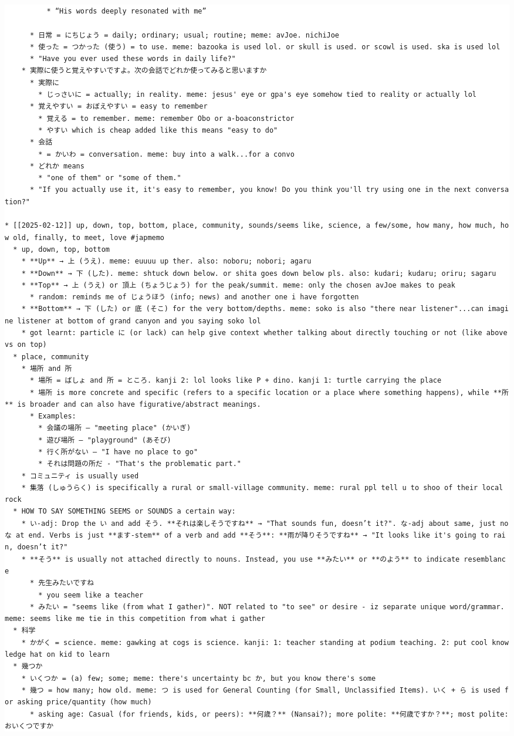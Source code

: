               * “His words deeply resonated with me”

          * 日常 = にちじょう = daily; ordinary; usual; routine; meme: avJoe. nichiJoe
          * 使った = つかった (使う) = to use. meme: bazooka is used lol. or skull is used. or scowl is used. ska is used lol
          * "Have you ever used these words in daily life?"
        * 実際に使うと覚えやすいですよ。次の会話でどれか使ってみると思いますか
          * 実際に
            * じっさいに = actually; in reality. meme: jesus' eye or gpa's eye somehow tied to reality or actually lol
          * 覚えやすい = おぼえやすい = easy to remember
            * 覚える = to remember. meme: remember Obo or a-boaconstrictor
            * やすい which is cheap added like this means "easy to do"
          * 会話
            * = かいわ = conversation. meme: buy into a walk...for a convo
          * どれか means
            * "one of them" or "some of them."
          * "If you actually use it, it's easy to remember, you know! Do you think you'll try using one in the next conversation?"

    * [[2025-02-12]] up, down, top, bottom, place, community, sounds/seems like, science, a few/some, how many, how much, how old, finally, to meet, love #japmemo
      * up, down, top, bottom
        * **Up** → 上 (うえ). meme: euuuu up ther. also: noboru; nobori; agaru
        * **Down** → 下 (した). meme: shtuck down below. or shita goes down below pls. also: kudari; kudaru; oriru; sagaru
        * **Top** → 上 (うえ) or 頂上 (ちょうじょう) for the peak/summit. meme: only the chosen avJoe makes to peak
          * random: reminds me of じょうほう (info; news) and another one i have forgotten
        * **Bottom** → 下 (した) or 底 (そこ) for the very bottom/depths. meme: soko is also "there near listener"...can imagine listener at bottom of grand canyon and you saying soko lol
        * got learnt: particle に (or lack) can help give context whether talking about directly touching or not (like above vs on top)
      * place, community
        * 場所 and 所
          * 場所 = ばしょ and 所 = ところ. kanji 2: lol looks like P + dino. kanji 1: turtle carrying the place
          * 場所 is more concrete and specific (refers to a specific location or a place where something happens), while **所** is broader and can also have figurative/abstract meanings.
          * Examples:
            * 会議の場所 – "meeting place" (かいぎ)
            * 遊び場所 – "playground" (あそび)
            * 行く所がない – "I have no place to go"
            * それは問題の所だ - "That's the problematic part."
        * コミュニティ is usually used
        * 集落 (しゅうらく) is specifically a rural or small-village community. meme: rural ppl tell u to shoo of their local rock
      * HOW TO SAY SOMETHING SEEMS or SOUNDS a certain way:
        * い-adj: Drop the い and add そう. **それは楽しそうですね** → "That sounds fun, doesn’t it?". な-adj about same, just no な at end. Verbs is just **ます-stem** of a verb and add **そう**: **雨が降りそうですね** → "It looks like it's going to rain, doesn’t it?"
        * **そう** is usually not attached directly to nouns. Instead, you use **みたい** or **のよう** to indicate resemblance
          * 先生みたいですね
            * you seem like a teacher
          * みたい = "seems like (from what I gather)". NOT related to "to see" or desire - iz separate unique word/grammar. meme: seems like me tie in this competition from what i gather
      * 科学
        * かがく = science. meme: gawking at cogs is science. kanji: 1: teacher standing at podium teaching. 2: put cool knowledge hat on kid to learn
      * 幾つか
        * いくつか = (a) few; some; meme: there's uncertainty bc か, but you know there's some
        * 幾つ = how many; how old. meme: つ is used for General Counting (for Small, Unclassified Items). いく + ら is used for asking price/quantity (how much)
          * asking age: Casual (for friends, kids, or peers): **何歳？** (Nansai?); more polite: **何歳ですか？**; most polite: おいくつですか